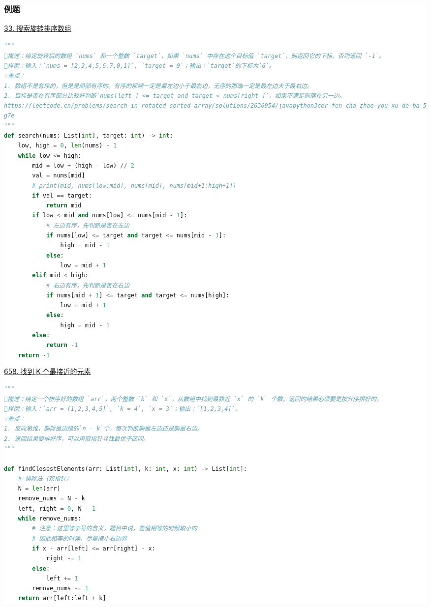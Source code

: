 ### 例题

[33. 搜索旋转排序数组](https://leetcode.cn/problems/search-in-rotated-sorted-array)

```python
"""
📖描述：给定旋转后的数组 `nums` 和一个整数 `target`，如果 `nums` 中存在这个目标值 `target`，则返回它的下标，否则返回 `-1`。
🧪样例：输入：`nums = [2,3,4,5,6,7,0,1]`, `target = 0`；输出：`target`的下标为`6`。
💡重点：
1. 数组不是有序的，但是是局部有序的。有序的那端一定是最左边小于最右边，无序的那端一定是最左边大于最右边。
2. 目标是否在有序部分比较好判断`nums[left_] <= target and target < nums[right_]`，如果不满足则落在另一边。
https://leetcode.cn/problems/search-in-rotated-sorted-array/solutions/2636954/javapython3cer-fen-cha-zhao-you-xu-de-ba-5g7e
"""
def search(nums: List[int], target: int) -> int:
    low, high = 0, len(nums) - 1
    while low <= high:
        mid = low + (high - low) // 2
        val = nums[mid]
        # print(mid, nums[low:mid], nums[mid], nums[mid+1:high+1])
        if val == target:
            return mid
        if low < mid and nums[low] <= nums[mid - 1]:
            # 左边有序，先判断是否在左边
            if nums[low] <= target and target <= nums[mid - 1]:
                high = mid - 1
            else:
                low = mid + 1
        elif mid < high:
            # 右边有序，先判断是否在右边
            if nums[mid + 1] <= target and target <= nums[high]:
                low = mid + 1
            else:
                high = mid - 1
        else:
            return -1
    return -1

```

[658. 找到 K 个最接近的元素](https://leetcode.cn/problems/find-k-closest-elements/)
```python
"""
📖描述：给定一个排序好的数组 `arr`，两个整数 `k` 和 `x`，从数组中找到最靠近 `x` 的 `k` 个数。返回的结果必须要是按升序排好的。
🧪样例：输入：`arr = [1,2,3,4,5]`, `k = 4`, `x = 3`；输出：`[1,2,3,4]`。
💡重点：
1. 反向思维，删除最边缘的`n - k`个，每次判断删最左边还是删最右边。
2. 返回结果要排好序，可以用双指针寻找最优子区间。
"""

def findClosestElements(arr: List[int], k: int, x: int) -> List[int]:
    # 排除法（双指针）
    N = len(arr)
    remove_nums = N - k
    left, right = 0, N - 1
    while remove_nums:
        # 注意：这里等于号的含义，题目中说，差值相等的时候取小的
        # 因此相等的时候，尽量缩小右边界
        if x - arr[left] <= arr[right] - x:
            right -= 1
        else:
            left += 1
        remove_nums -= 1
    return arr[left:left + k]
```